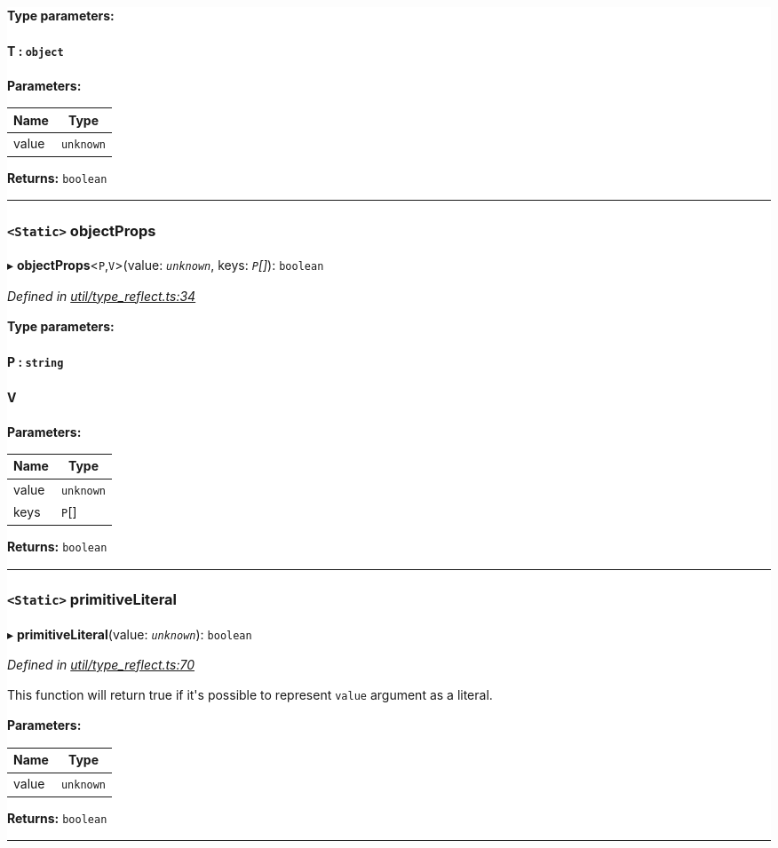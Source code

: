 **Type parameters:**

#### T :  `object`
**Parameters:**

| Name | Type |
| ------ | ------ |
| value | `unknown` |

**Returns:** `boolean`

___
<a id="objectprops"></a>

### `<Static>` objectProps

▸ **objectProps**<`P`,`V`>(value: *`unknown`*, keys: *`P`[]*): `boolean`

*Defined in [util/type_reflect.ts:34](https://github.com/krnik/vjs-validator/blob/c79d80e/src/util/type_reflect.ts#L34)*

**Type parameters:**

#### P :  `string`
#### V 
**Parameters:**

| Name | Type |
| ------ | ------ |
| value | `unknown` |
| keys | `P`[] |

**Returns:** `boolean`

___
<a id="primitiveliteral"></a>

### `<Static>` primitiveLiteral

▸ **primitiveLiteral**(value: *`unknown`*): `boolean`

*Defined in [util/type_reflect.ts:70](https://github.com/krnik/vjs-validator/blob/c79d80e/src/util/type_reflect.ts#L70)*

This function will return true if it's possible to represent `value` argument as a literal.

**Parameters:**

| Name | Type |
| ------ | ------ |
| value | `unknown` |

**Returns:** `boolean`

___
<a id="string"></a>
